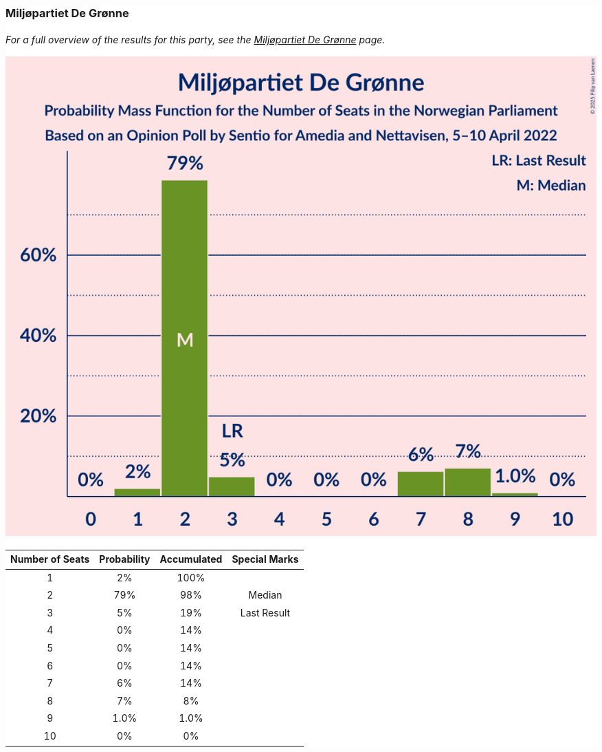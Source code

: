 ### Miljøpartiet De Grønne

*For a full overview of the results for this party, see the [Miljøpartiet De Grønne](party-miljøpartietdegrønne.html) page.*

![Graph with seats probability mass function not yet produced](2022-04-10-Sentio-seats-pmf-miljøpartietdegrønne.png "Seats Probability Mass Function")

| Number of Seats | Probability | Accumulated | Special Marks |
|:---------------:|:-----------:|:-----------:|:-------------:|
| 1 | 2% | 100% |  |
| 2 | 79% | 98% | Median |
| 3 | 5% | 19% | Last Result |
| 4 | 0% | 14% |  |
| 5 | 0% | 14% |  |
| 6 | 0% | 14% |  |
| 7 | 6% | 14% |  |
| 8 | 7% | 8% |  |
| 9 | 1.0% | 1.0% |  |
| 10 | 0% | 0% |  |
